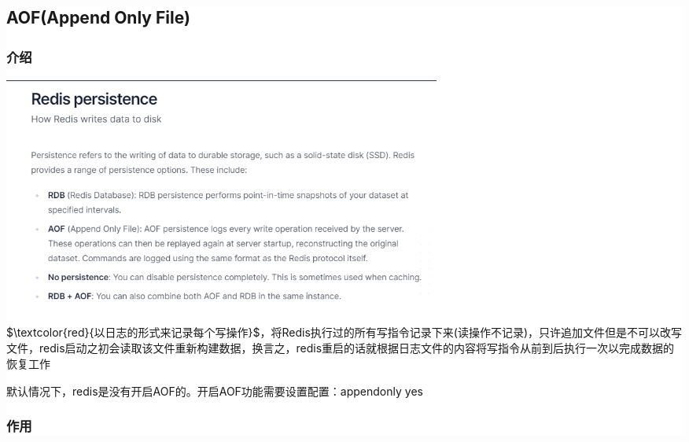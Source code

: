 ## AOF(Append Only File)

### 介绍

<img src="03-Redis.assets/1.Redis持久化-16967476611551.jpg" style="zoom:67%;" />

$\textcolor{red}{以日志的形式来记录每个写操作}$，将Redis执行过的所有写指令记录下来(读操作不记录)，只许追加文件但是不可以改写文件，redis启动之初会读取该文件重新构建数据，换言之，redis重启的话就根据日志文件的内容将写指令从前到后执行一次以完成数据的恢复工作

默认情况下，redis是没有开启AOF的。开启AOF功能需要设置配置：appendonly yes

### 作用
